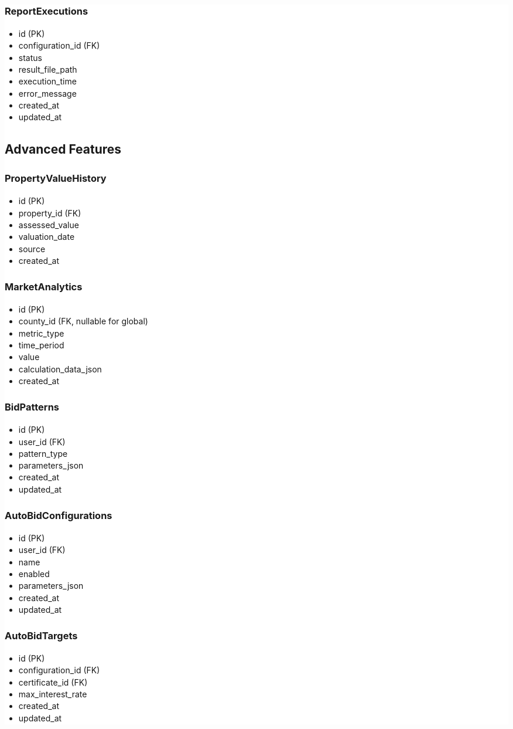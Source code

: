 ### ReportExecutions
- id (PK)
- configuration_id (FK)
- status
- result_file_path
- execution_time
- error_message
- created_at
- updated_at

## Advanced Features

### PropertyValueHistory
- id (PK)
- property_id (FK)
- assessed_value
- valuation_date
- source
- created_at

### MarketAnalytics
- id (PK)
- county_id (FK, nullable for global)
- metric_type
- time_period
- value
- calculation_data_json
- created_at

### BidPatterns
- id (PK)
- user_id (FK)
- pattern_type
- parameters_json
- created_at
- updated_at

### AutoBidConfigurations
- id (PK)
- user_id (FK)
- name
- enabled
- parameters_json
- created_at
- updated_at

### AutoBidTargets
- id (PK)
- configuration_id (FK)
- certificate_id (FK)
- max_interest_rate
- created_at
- updated_at
